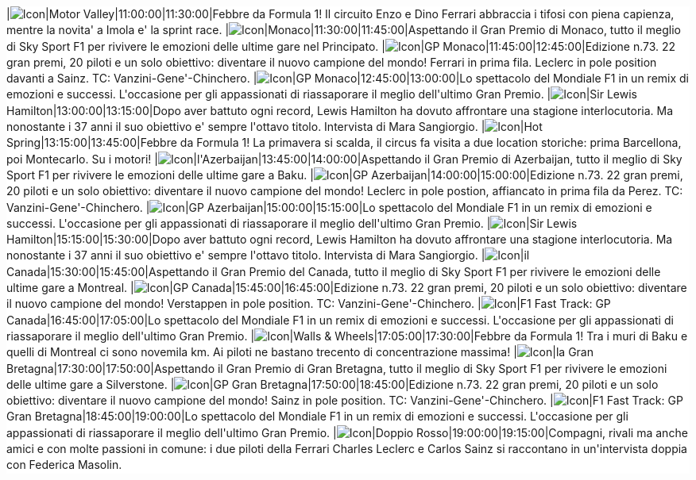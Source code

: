 |![Icon](https://guidatv.sky.it/uuid/fdfd9637-d3fd-48ec-a0fb-977cdabb947a/cover?md5ChecksumParam=6abb11b89b76623d1f8e55c556baf23f)|Motor Valley|11:00:00|11:30:00|Febbre da Formula 1! Il circuito Enzo e Dino Ferrari abbraccia i tifosi con piena capienza, mentre la novita&#039; a Imola e&#039; la sprint race.
|![Icon](https://guidatv.sky.it/uuid/2a4c3437-c360-428d-af1a-df5e9f59b650/cover?md5ChecksumParam=568d2229f418b8821fc207727c2a350e)|Monaco|11:30:00|11:45:00|Aspettando il Gran Premio di Monaco, tutto il meglio di Sky Sport F1 per rivivere le emozioni delle ultime gare nel Principato.
|![Icon](https://guidatv.sky.it/uuid/71c4cffd-6818-4452-a5fc-04d360d01bad/cover?md5ChecksumParam=f13c270bc89c71e0df764d0e274a0bef)|GP Monaco|11:45:00|12:45:00|Edizione n.73. 22 gran premi, 20 piloti e un solo obiettivo: diventare il nuovo campione del mondo! Ferrari in prima fila. Leclerc in pole position davanti a Sainz. TC: Vanzini-Gene&#039;-Chinchero.
|![Icon](https://guidatv.sky.it/uuid/b79998b5-7e4e-4153-9d0c-afbca28eaca7/cover?md5ChecksumParam=cf193ef0fc6da8753758737f74f8a4e9)|GP Monaco|12:45:00|13:00:00|Lo spettacolo del Mondiale F1 in un remix di emozioni e successi. L&#039;occasione per gli appassionati di riassaporare il meglio dell&#039;ultimo Gran Premio.
|![Icon](https://guidatv.sky.it/uuid/4c7b9568-d533-4014-8424-601de1865f14/cover?md5ChecksumParam=f914bb04d95943476ad2dabf49706b45)|Sir Lewis Hamilton|13:00:00|13:15:00|Dopo aver battuto ogni record, Lewis Hamilton ha dovuto affrontare una stagione interlocutoria. Ma nonostante i 37 anni il suo obiettivo e&#039; sempre l&#039;ottavo titolo. Intervista di Mara Sangiorgio.
|![Icon](https://guidatv.sky.it/uuid/99704d3c-55ac-407f-bf44-4a34ea6e7f56/cover?md5ChecksumParam=5db57924ba6f86018a65bc358b25923c)|Hot Spring|13:15:00|13:45:00|Febbre da Formula 1! La primavera si scalda, il circus fa visita a due location storiche: prima Barcellona, poi Montecarlo. Su i motori!
|![Icon](https://guidatv.sky.it/uuid/85136704-d219-4a57-baa2-091a0b48ce65/cover?md5ChecksumParam=2c01b49fc600b3e175600ef0beefbbfe)|l&#039;Azerbaijan|13:45:00|14:00:00|Aspettando il Gran Premio di Azerbaijan, tutto il meglio di Sky Sport F1 per rivivere le emozioni delle ultime gare a Baku.
|![Icon](https://guidatv.sky.it/uuid/cfb56dee-6396-49d8-a764-af4a525ea397/cover?md5ChecksumParam=d04ad87c491b0338a4da19ccd52921a0)|GP Azerbaijan|14:00:00|15:00:00|Edizione n.73. 22 gran premi, 20 piloti e un solo obiettivo: diventare il nuovo campione del mondo! Leclerc in pole postion, affiancato in prima fila da Perez. TC: Vanzini-Gene&#039;-Chinchero.
|![Icon](https://guidatv.sky.it/uuid/7f5a3568-a584-49a0-90e2-67f0391943c7/cover?md5ChecksumParam=a88e7bb1e00df9ac50822a8660b9a86c)|GP Azerbaijan|15:00:00|15:15:00|Lo spettacolo del Mondiale F1 in un remix di emozioni e successi. L&#039;occasione per gli appassionati di riassaporare il meglio dell&#039;ultimo Gran Premio.
|![Icon](https://guidatv.sky.it/uuid/4c7b9568-d533-4014-8424-601de1865f14/cover?md5ChecksumParam=f914bb04d95943476ad2dabf49706b45)|Sir Lewis Hamilton|15:15:00|15:30:00|Dopo aver battuto ogni record, Lewis Hamilton ha dovuto affrontare una stagione interlocutoria. Ma nonostante i 37 anni il suo obiettivo e&#039; sempre l&#039;ottavo titolo. Intervista di Mara Sangiorgio.
|![Icon](https://guidatv.sky.it/uuid/ccebc2a3-5f2e-48a6-85c4-fc4094afe91a/cover?md5ChecksumParam=d511ee43422947da1c77114d0829db8d)|il Canada|15:30:00|15:45:00|Aspettando il Gran Premio del Canada, tutto il meglio di Sky Sport F1 per rivivere le emozioni delle ultime gare a Montreal.
|![Icon](https://guidatv.sky.it/uuid/b2353f9f-ad7b-40f3-9391-70aa01bb5427/cover?md5ChecksumParam=63514b0b091277febc7e2fec5c9934f1)|GP Canada|15:45:00|16:45:00|Edizione n.73. 22 gran premi, 20 piloti e un solo obiettivo: diventare il nuovo campione del mondo! Verstappen in pole position. TC: Vanzini-Gene&#039;-Chinchero.
|![Icon](https://guidatv.sky.it/uuid/a0956d39-91ae-4a53-a0f7-7c1cd6c2114b/cover?md5ChecksumParam=6d352a207e6910e92e4dfebed595add2)|F1 Fast Track: GP Canada|16:45:00|17:05:00|Lo spettacolo del Mondiale F1 in un remix di emozioni e successi. L&#039;occasione per gli appassionati di riassaporare il meglio dell&#039;ultimo Gran Premio.
|![Icon](https://guidatv.sky.it/uuid/ba40e9fa-f180-4cfa-aed5-ba5c7fb96018/cover?md5ChecksumParam=43709f93abc4cb4dddfe5e7d67013d61)|Walls &amp; Wheels|17:05:00|17:30:00|Febbre da Formula 1! Tra i muri di Baku e quelli di Montreal ci sono novemila km. Ai piloti ne bastano trecento di concentrazione massima!
|![Icon](https://guidatv.sky.it/uuid/99ace484-3b1f-4709-8597-50fd92b5487a/cover?md5ChecksumParam=0e33e67bb4ea8b3010557f0fa22e2bdf)|la Gran Bretagna|17:30:00|17:50:00|Aspettando il Gran Premio di Gran Bretagna, tutto il meglio di Sky Sport F1 per rivivere le emozioni delle ultime gare a Silverstone.
|![Icon](https://guidatv.sky.it/uuid/d0858817-c728-4958-813f-1fbdffa63efa/cover?md5ChecksumParam=8f9fba32e88d4474ee12ff5a75642d02)|GP Gran Bretagna|17:50:00|18:45:00|Edizione n.73. 22 gran premi, 20 piloti e un solo obiettivo: diventare il nuovo campione del mondo! Sainz in pole position. TC: Vanzini-Gene&#039;-Chinchero.
|![Icon](https://guidatv.sky.it/uuid/62a1c25a-96fc-43cc-b0c2-ab4dd9db4f01/cover?md5ChecksumParam=7ddfb722de183dc0541fb290b701197d)|F1 Fast Track: GP Gran Bretagna|18:45:00|19:00:00|Lo spettacolo del Mondiale F1 in un remix di emozioni e successi. L&#039;occasione per gli appassionati di riassaporare il meglio dell&#039;ultimo Gran Premio.
|![Icon](https://guidatv.sky.it/uuid/ca54b074-10b8-48a3-bbc4-ee3a1d1c659c/cover?md5ChecksumParam=f95f8dd5cd013f3cbb8fb493485e8554)|Doppio Rosso|19:00:00|19:15:00|Compagni, rivali ma anche amici e con molte passioni in comune: i due piloti della Ferrari Charles Leclerc e Carlos Sainz si raccontano in un&#039;intervista doppia con Federica Masolin.